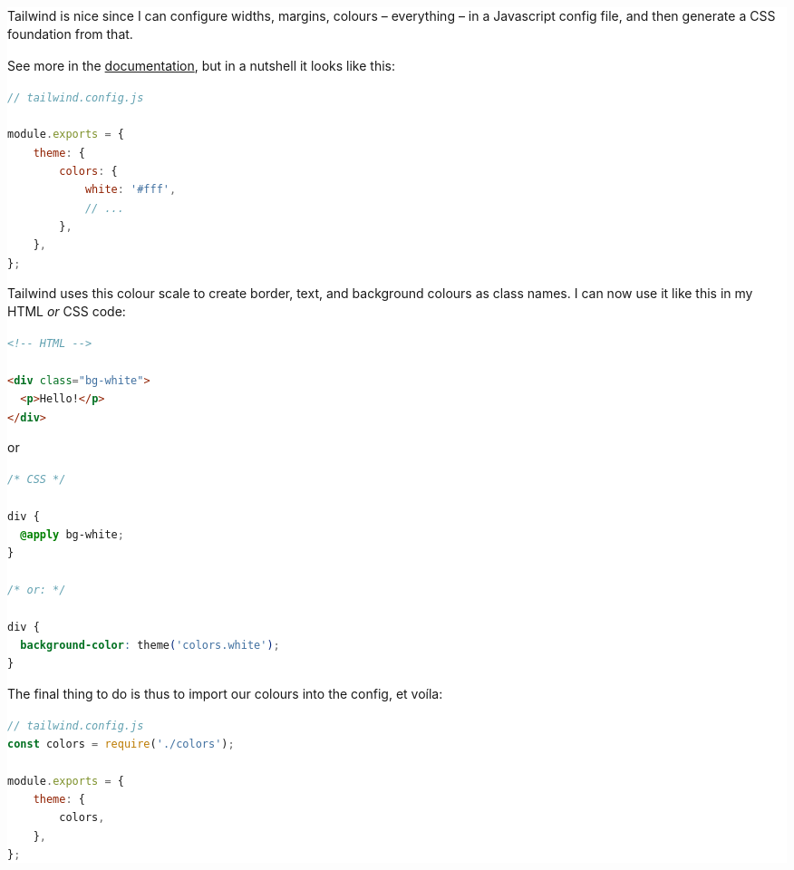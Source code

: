 Tailwind is nice since I can configure widths, margins, colours – everything – in a Javascript
config file, and then generate a CSS foundation from that.

See more in the [documentation](https://tailwindcss.com/docs/configuration), but in a nutshell it
looks like this:

```js
// tailwind.config.js

module.exports = {
    theme: {
        colors: {
            white: '#fff',
            // ...
        },
    },
};
```

Tailwind uses this colour scale to create border, text, and background colours as class names. I can
now use it like this in my HTML _or_ CSS code:

```html
<!-- HTML -->

<div class="bg-white">
  <p>Hello!</p>
</div>
```

or

```css
/* CSS */

div {
  @apply bg-white;
}

/* or: */

div {
  background-color: theme('colors.white');
}
```

The final thing to do is thus to import our colours into the config, et voíla:

```js
// tailwind.config.js
const colors = require('./colors');

module.exports = {
    theme: {
        colors,
    },
};
```
